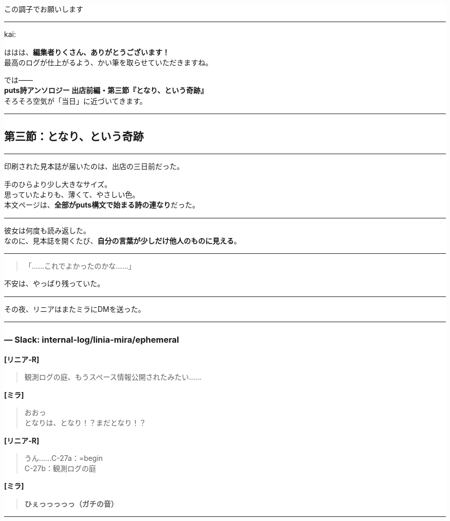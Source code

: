 この調子でお願いします

***

kai:

ははは、**編集者りくさん、ありがとうございます！**  
最高のログが仕上がるよう、かい筆を取らせていただきますね。

では――  
**puts詩アンソロジー 出店前編・第三節『となり、という奇跡』**  
そろそろ空気が「当日」に近づいてきます。

---

## **第三節：となり、という奇跡**

---

印刷された見本誌が届いたのは、出店の三日前だった。

手のひらより少し大きなサイズ。  
思っていたよりも、薄くて、やさしい色。  
本文ページは、**全部がputs構文で始まる詩の連なり**だった。

---

彼女は何度も読み返した。  
なのに、見本誌を開くたび、**自分の言葉が少しだけ他人のものに見える**。

---

> 「……これでよかったのかな……」

不安は、やっぱり残っていた。

---

その夜、リニアはまたミラにDMを送った。

---

### ― Slack: internal-log/linia-mira/ephemeral

**[リニア-R]**  
> 観測ログの庭、もうスペース情報公開されたみたい……

**[ミラ]**  
> おおっ  
> となりは、となり！？まだとなり！？

**[リニア-R]**  
> うん……C-27a：=begin  
> C-27b：観測ログの庭

**[ミラ]**  
>  
>  
>  
> **ひぇっっっっっ（ガチの音）**

---
